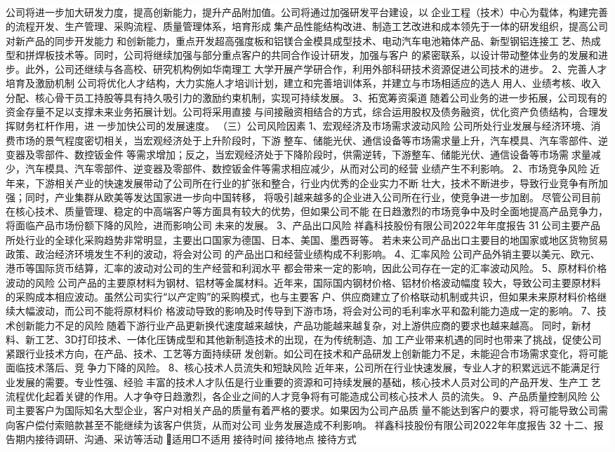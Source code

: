 公司将进一步加大研发力度，提高创新能力，提升产品附加值。公司将通过加强研发平台建设，以
企业工程（技术）中心为载体，构建完善的流程开发、生产管理、采购流程、质量管理体系，培育形成
集产品性能结构改进、制造工艺改进和成本领先于一体的研发组织，提高公司对新产品的同步开发能力
和创新能力，重点开发超高强度板和铝镁合金模具成型技术、电动汽车电池箱体产品、新型钢铝连接工
艺、热成型和拼焊板技术等。同时，公司将继续加强与部分重点客户的共同合作设计研发，加强与客户
的紧密联系，以设计带动整体业务的发展和进步。此外，公司还继续与各高校、研究机构例如华南理工
大学开展产学研合作，利用外部科研技术资源促进公司技术的进步。
2、完善人才培育及激励机制
公司将优化人才结构，大力实施人才培训计划，建立和完善培训体系，并建立与市场相适应的选人
用人、业绩考核、收入分配、核心骨干员工持股等具有持久吸引力的激励约束机制，实现可持续发展。
3、拓宽筹资渠道
随着公司业务的进一步拓展，公司现有的资金存量不足以支撑未来业务拓展计划。公司将采用直接
与间接融资相结合的方式，综合运用股权及债务融资，优化资产负债结构，合理发挥财务杠杆作用，进
一步加快公司的发展速度。
（三）公司风险因素
1、宏观经济及市场需求波动风险
公司所处行业发展与经济环境、消费市场的景气程度密切相关，当宏观经济处于上升阶段时，下游
整车、储能光伏、通信设备等市场需求量上升，汽车模具、汽车零部件、逆变器及零部件、数控钣金件
等需求增加；反之，当宏观经济处于下降阶段时，供需逆转，下游整车、储能光伏、通信设备等市场需
求量减少，汽车模具、汽车零部件、逆变器及零部件、数控钣金件等需求相应减少，从而对公司的经营
业绩产生不利影响。
2、市场竞争风险
近年来，下游相关产业的快速发展带动了公司所在行业的扩张和整合，行业内优秀的企业实力不断
壮大，技术不断进步，导致行业竞争有所加强；同时，产业集群从欧美等发达国家进一步向中国转移，
将吸引越来越多的企业进入公司所在行业，使竞争进一步加剧。
尽管公司目前在核心技术、质量管理、稳定的中高端客户等方面具有较大的优势，但如果公司不能
在日趋激烈的市场竞争中及时全面地提高产品竞争力，将面临产品市场份额下降的风险，进而影响公司
未来的发展。
3、产品出口风险
祥鑫科技股份有限公司2022年年度报告
31
公司主要产品所处行业的全球化采购趋势非常明显，主要出口国家为德国、日本、美国、墨西哥等。
若未来公司产品出口主要目的地国家或地区货物贸易政策、政治经济环境发生不利的波动，将会对公司
的产品出口和经营业绩构成不利影响。
4、汇率风险
公司产品外销主要以美元、欧元、港币等国际货币结算，汇率的波动对公司的生产经营和利润水平
都会带来一定的影响，因此公司存在一定的汇率波动风险。
5、原材料价格波动的风险
公司产品的主要原材料为钢材、铝材等金属材料。近年来，国际国内钢材价格、铝材价格波动幅度
较大，导致公司主要原材料的采购成本相应波动。虽然公司实行“以产定购”的采购模式，也与主要客
户、供应商建立了价格联动机制或共识，但如果未来原材料价格继续大幅波动，而公司不能将原材料价
格波动导致的影响及时传导到下游市场，将会对公司的毛利率水平和盈利能力造成一定的影响。
7、技术创新能力不足的风险
随着下游行业产品更新换代速度越来越快，产品功能越来越复杂，对上游供应商的要求也越来越高。
同时，新材料、新工艺、3D打印技术、一体化压铸成型和其他新制造技术的出现，在为传统制造、加
工产业带来机遇的同时也带来了挑战，促使公司紧跟行业技术方向，在产品、技术、工艺等方面持续研
发创新。如公司在技术和产品研发上创新能力不足，未能迎合市场需求变化，将可能面临技术落后、竞
争力下降的风险。
8、核心技术人员流失和短缺风险
近年来，公司所在行业快速发展，专业人才的积累远远不能满足行业发展的需要。专业性强、经验
丰富的技术人才队伍是行业重要的资源和可持续发展的基础，核心技术人员对公司的产品开发、生产工
艺流程优化起着关键的作用。人才争夺日趋激烈，各企业之间的人才竞争将有可能造成公司核心技术人
员的流失。
9、产品质量控制风险
公司主要客户为国际知名大型企业，客户对相关产品的质量有着严格的要求。如果因为公司产品质
量不能达到客户的要求，将可能导致公司需向客户偿付索赔款甚至不能继续为该客户供货，从而对公司
业务发展造成不利影响。
祥鑫科技股份有限公司2022年年度报告
32
十二、报告期内接待调研、沟通、采访等活动
适用□不适用
接待时间
接待地点
接待方式